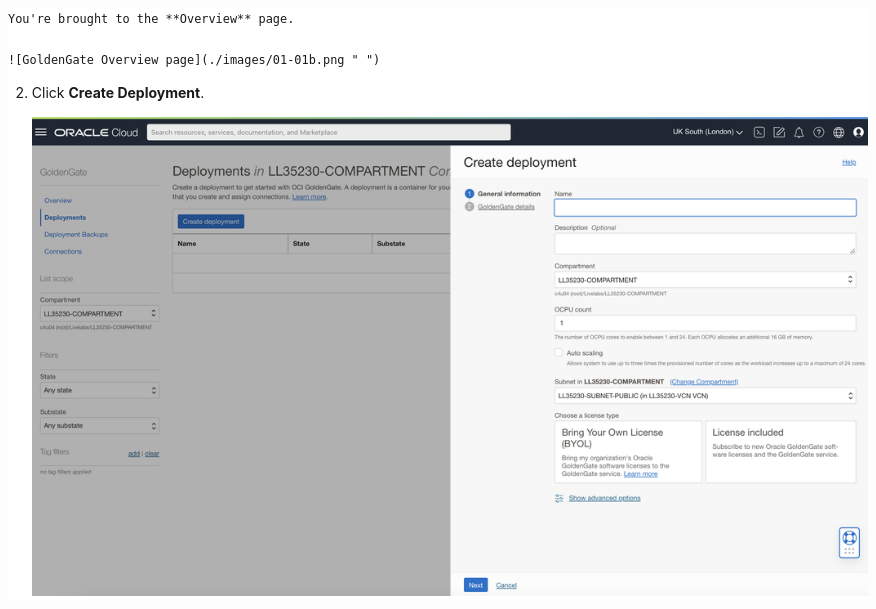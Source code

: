     You're brought to the **Overview** page.

    ![GoldenGate Overview page](./images/01-01b.png " ")

2.  Click **Create Deployment**.

    ![Deployments page](./images/01-02-create-dep.png " ")

